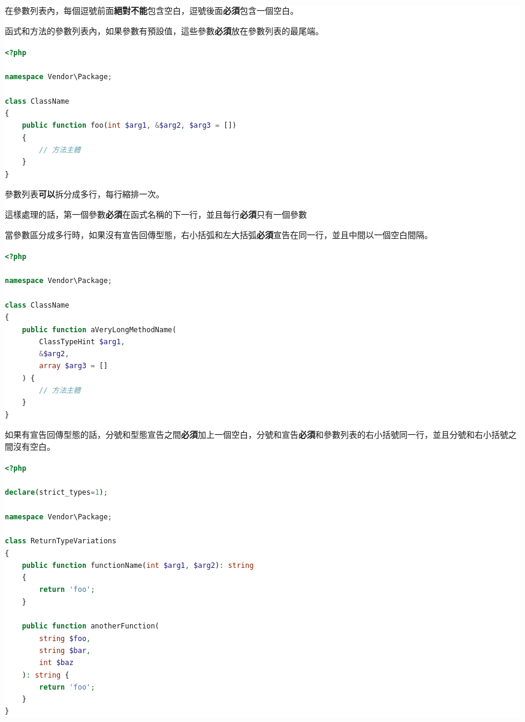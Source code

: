 在參數列表內，每個逗號前面**絕對不能**包含空白，逗號後面**必須**包含一個空白。

函式和方法的參數列表內，如果參數有預設值，這些參數**必須**放在參數列表的最尾端。

~~~php
<?php

namespace Vendor\Package;

class ClassName
{
    public function foo(int $arg1, &$arg2, $arg3 = [])
    {
        // 方法主體
    }
}
~~~

參數列表**可以**拆分成多行，每行縮排一次。

這樣處理的話，第一個參數**必須**在函式名稱的下一行，並且每行**必須**只有一個參數

當參數區分成多行時，如果沒有宣告回傳型態，右小括弧和左大括弧**必須**宣告在同一行，並且中間以一個空白間隔。

~~~php
<?php

namespace Vendor\Package;

class ClassName
{
    public function aVeryLongMethodName(
        ClassTypeHint $arg1,
        &$arg2,
        array $arg3 = []
    ) {
        // 方法主體
    }
}
~~~

如果有宣告回傳型態的話，分號和型態宣告之間**必須**加上一個空白，分號和宣告**必須**和參數列表的右小括號同一行，並且分號和右小括號之間沒有空白。

~~~php
<?php

declare(strict_types=1);

namespace Vendor\Package;

class ReturnTypeVariations
{
    public function functionName(int $arg1, $arg2): string
    {
        return 'foo';
    }

    public function anotherFunction(
        string $foo,
        string $bar,
        int $baz
    ): string {
        return 'foo';
    }
}
~~~
